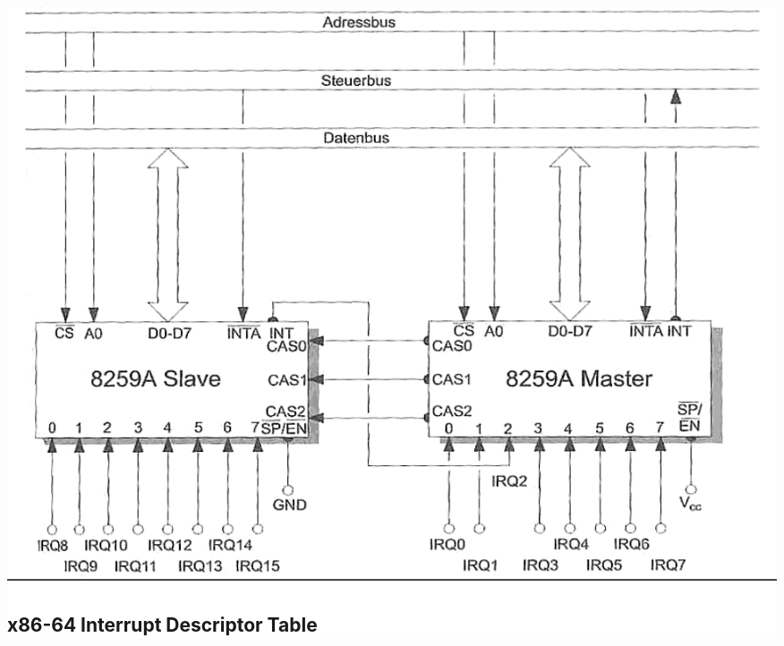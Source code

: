 ![Untitled](exercise-2%20776ad02350184edd84b2c68d0093f634/Untitled%207.png)

## x86-64 Interrupt Descriptor Table
